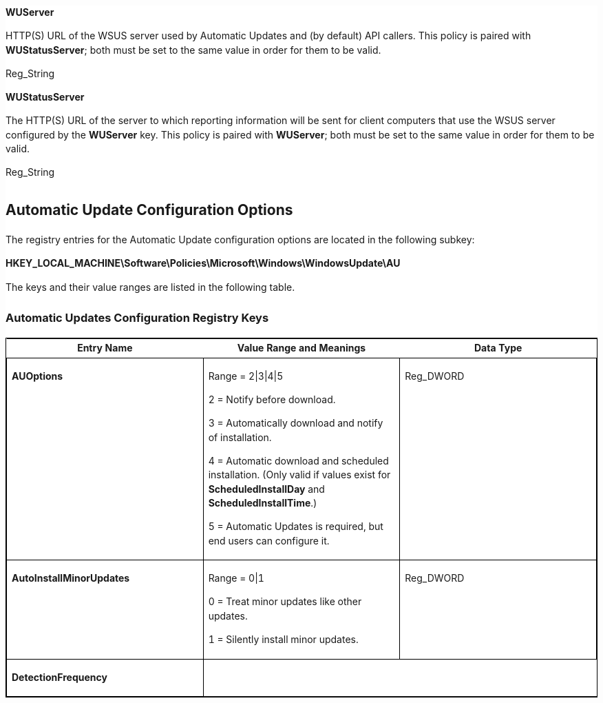 </tr>  
<tr class="even">
<td style="border:1px solid black;"><p><strong>WUServer   </strong></p></td>
<td style="border:1px solid black;"><p>HTTP(S) URL of the WSUS server used by Automatic Updates and (by default) API callers. This policy is paired with <strong>WUStatusServer</strong>; both must be set to the same value in order for them to be valid.</p></td>
<td style="border:1px solid black;"><p>Reg_String</p></td>
</tr>  
<tr class="odd">
<td style="border:1px solid black;"><p><strong>WUStatusServer</strong></p></td>
<td style="border:1px solid black;"><p>The HTTP(S) URL of the server to which reporting information will be sent for client computers that use the WSUS server configured by the <strong>WUServer</strong> key. This policy is paired with <strong>WUServer</strong>; both must be set to the same value in order for them to be valid.</p></td>
<td style="border:1px solid black;"><p>Reg_String</p></td>
</tr>  
</tbody>  
</table>
  
Automatic Update Configuration Options  
--------------------------------------
  
The registry entries for the Automatic Update configuration options are located in the following subkey:
  
**HKEY\_LOCAL\_MACHINE\\Software\\Policies\\Microsoft\\Windows\\WindowsUpdate\\AU**
  
The keys and their value ranges are listed in the following table.
  
### Automatic Updates Configuration Registry Keys

<p> </p>
<table style="border:1px solid black;">  
<colgroup>  
<col width="33%" />  
<col width="33%" />  
<col width="33%" />  
</colgroup>  
<thead>  
<tr class="header">  
<th>Entry Name</th>  
<th>Value Range and Meanings</th>  
<th>Data Type</th>  
</tr>  
</thead>  
<tbody>  
<tr class="odd">
<td style="border:1px solid black;"><p><strong>AUOptions</strong></p></td>
<td style="border:1px solid black;"><p>Range = 2|3|4|5</p>
<p>2 = Notify before download.</p>  
<p>3 = Automatically download and notify of installation.</p>  
<p>4 = Automatic download and scheduled installation. (Only valid if values exist for <strong>ScheduledInstallDay</strong> and <strong>ScheduledInstallTime</strong>.)</p>
<p>5 = Automatic Updates is required, but end users can configure it.</p></td>
<td style="border:1px solid black;"><p>Reg_DWORD</p></td>
</tr>  
<tr class="even">
<td style="border:1px solid black;"><p><strong>AutoInstallMinorUpdates</strong></p></td>
<td style="border:1px solid black;"><p>Range = 0|1</p>
<p>0 = Treat minor updates like other updates.</p>
<p>1 = Silently install minor updates.</p></td>
<td style="border:1px solid black;"><p>Reg_DWORD</p></td>
</tr>  
<tr class="odd">
<td style="border:1px solid black;"><p><strong>DetectionFrequency</strong></p></td>